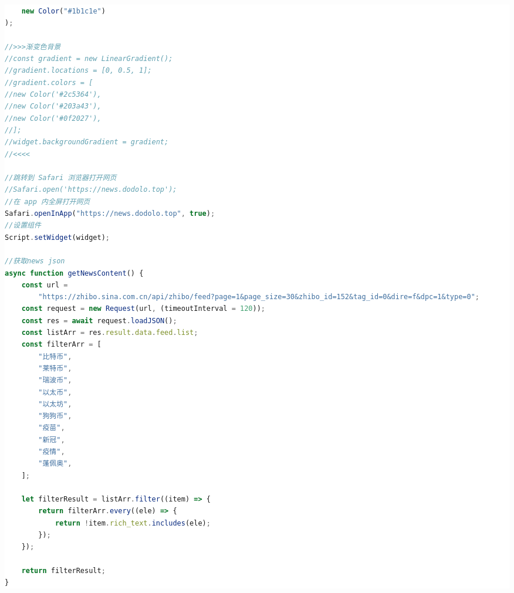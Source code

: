 ```js
	new Color("#1b1c1e")
);

//>>>渐变色背景
//const gradient = new LinearGradient();
//gradient.locations = [0, 0.5, 1];
//gradient.colors = [
//new Color('#2c5364'),
//new Color('#203a43'),
//new Color('#0f2027'),
//];
//widget.backgroundGradient = gradient;
//<<<<

//跳转到 Safari 浏览器打开网页
//Safari.open('https://news.dodolo.top');
//在 app 内全屏打开网页
Safari.openInApp("https://news.dodolo.top", true);
//设置组件
Script.setWidget(widget);

//获取news json
async function getNewsContent() {
	const url =
		"https://zhibo.sina.com.cn/api/zhibo/feed?page=1&page_size=30&zhibo_id=152&tag_id=0&dire=f&dpc=1&type=0";
	const request = new Request(url, (timeoutInterval = 120));
	const res = await request.loadJSON();
	const listArr = res.result.data.feed.list;
	const filterArr = [
		"比特币",
		"莱特币",
		"瑞波币",
		"以太币",
		"以太坊",
		"狗狗币",
		"疫苗",
		"新冠",
		"疫情",
		"蓬佩奥",
	];

	let filterResult = listArr.filter((item) => {
		return filterArr.every((ele) => {
			return !item.rich_text.includes(ele);
		});
	});

	return filterResult;
}
```
